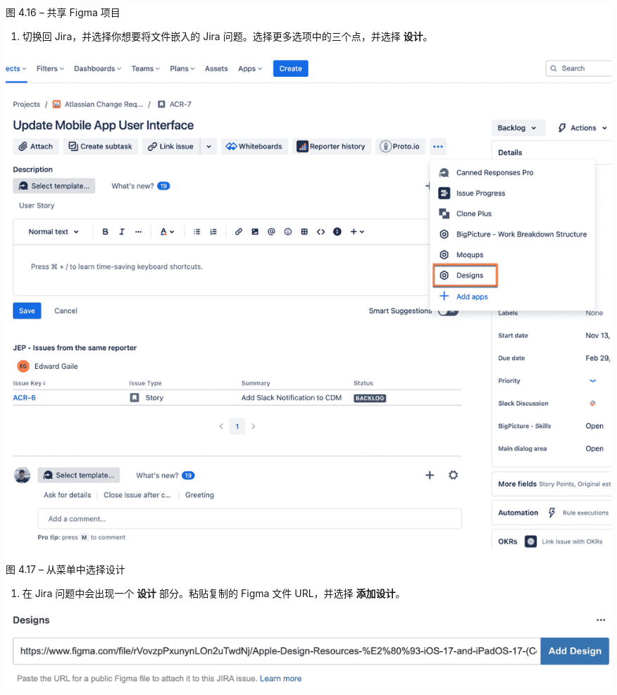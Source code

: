 
图 4.16 – 共享 Figma 项目

1.  切换回 Jira，并选择你想要将文件嵌入的 Jira 问题。选择更多选项中的三个点，并选择 **设计**。

![图 4.17 – 从菜单中选择设计](img/B21937_4_17.jpg)

图 4.17 – 从菜单中选择设计

1.  在 Jira 问题中会出现一个 **设计** 部分。粘贴复制的 Figma 文件 URL，并选择 **添加设计**。

![图 4.18 – 添加 Figma 公共 URL](img/B21937_4_18.jpg)
